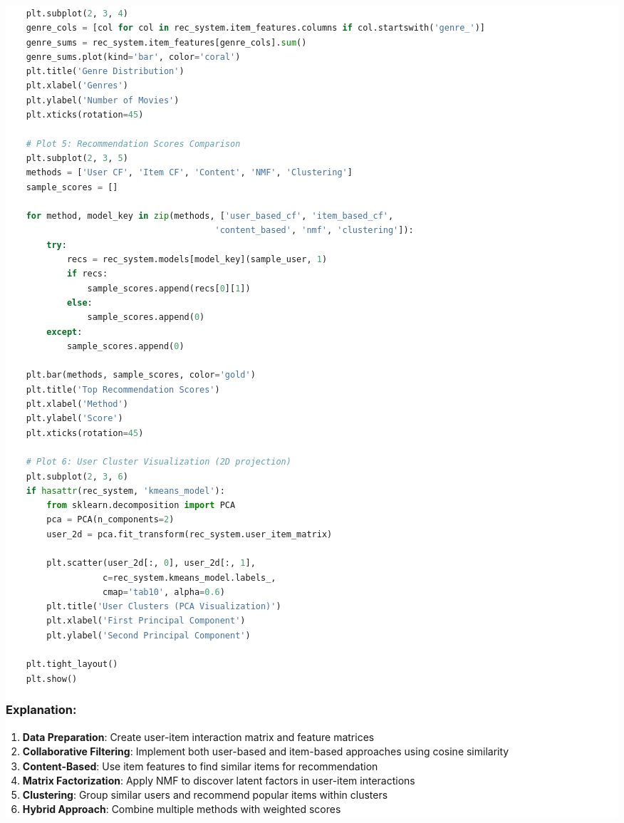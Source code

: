 ```python
    plt.subplot(2, 3, 4)
    genre_cols = [col for col in rec_system.item_features.columns if col.startswith('genre_')]
    genre_sums = rec_system.item_features[genre_cols].sum()
    genre_sums.plot(kind='bar', color='coral')
    plt.title('Genre Distribution')
    plt.xlabel('Genres')
    plt.ylabel('Number of Movies')
    plt.xticks(rotation=45)
    
    # Plot 5: Recommendation Scores Comparison
    plt.subplot(2, 3, 5)
    methods = ['User CF', 'Item CF', 'Content', 'NMF', 'Clustering']
    sample_scores = []
    
    for method, model_key in zip(methods, ['user_based_cf', 'item_based_cf', 
                                         'content_based', 'nmf', 'clustering']):
        try:
            recs = rec_system.models[model_key](sample_user, 1)
            if recs:
                sample_scores.append(recs[0][1])
            else:
                sample_scores.append(0)
        except:
            sample_scores.append(0)
    
    plt.bar(methods, sample_scores, color='gold')
    plt.title('Top Recommendation Scores')
    plt.xlabel('Method')
    plt.ylabel('Score')
    plt.xticks(rotation=45)
    
    # Plot 6: User Cluster Visualization (2D projection)
    plt.subplot(2, 3, 6)
    if hasattr(rec_system, 'kmeans_model'):
        from sklearn.decomposition import PCA
        pca = PCA(n_components=2)
        user_2d = pca.fit_transform(rec_system.user_item_matrix)
        
        plt.scatter(user_2d[:, 0], user_2d[:, 1], 
                   c=rec_system.kmeans_model.labels_, 
                   cmap='tab10', alpha=0.6)
        plt.title('User Clusters (PCA Visualization)')
        plt.xlabel('First Principal Component')
        plt.ylabel('Second Principal Component')
    
    plt.tight_layout()
    plt.show()
```

### Explanation:
1. **Data Preparation**: Create user-item interaction matrix and feature matrices
2. **Collaborative Filtering**: Implement both user-based and item-based approaches using cosine similarity
3. **Content-Based**: Use item features to find similar items for recommendation
4. **Matrix Factorization**: Apply NMF to discover latent factors in user-item interactions
5. **Clustering**: Group similar users and recommend popular items within clusters
6. **Hybrid Approach**: Combine multiple methods with weighted scores

